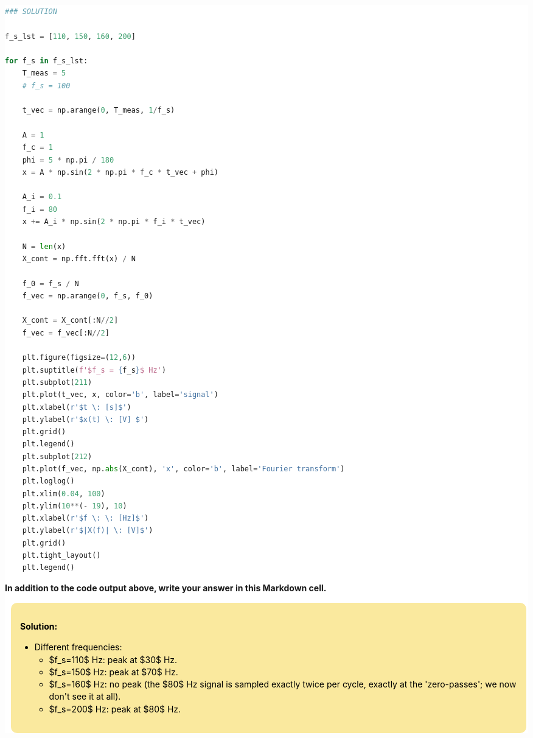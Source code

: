 ```python
### SOLUTION

f_s_lst = [110, 150, 160, 200]

for f_s in f_s_lst:
    T_meas = 5
    # f_s = 100
    
    t_vec = np.arange(0, T_meas, 1/f_s)
    
    A = 1
    f_c = 1
    phi = 5 * np.pi / 180
    x = A * np.sin(2 * np.pi * f_c * t_vec + phi)
    
    A_i = 0.1
    f_i = 80
    x += A_i * np.sin(2 * np.pi * f_i * t_vec)
    
    N = len(x)
    X_cont = np.fft.fft(x) / N
    
    f_0 = f_s / N
    f_vec = np.arange(0, f_s, f_0)
    
    X_cont = X_cont[:N//2]
    f_vec = f_vec[:N//2]
    
    plt.figure(figsize=(12,6))
    plt.suptitle(f'$f_s = {f_s}$ Hz')
    plt.subplot(211)
    plt.plot(t_vec, x, color='b', label='signal')
    plt.xlabel(r'$t \: [s]$')
    plt.ylabel(r'$x(t) \: [V] $')
    plt.grid()
    plt.legend()
    plt.subplot(212)
    plt.plot(f_vec, np.abs(X_cont), 'x', color='b', label='Fourier transform')
    plt.loglog()
    plt.xlim(0.04, 100)
    plt.ylim(10**(- 19), 10)
    plt.xlabel(r'$f \: \: [Hz]$')
    plt.ylabel(r'$|X(f)| \: [V]$')
    plt.grid()
    plt.tight_layout()
    plt.legend()
```

**In addition to the code output above, write your answer in this Markdown cell.** 


<div style="background-color:#FAE99E; color: black; vertical-align: middle; padding:15px; margin: 10px; border-radius: 10px; width: 95%">
<p>
<b>Solution:</b>   
<ul>
    <li> Different frequencies:
    <ul>
       <li>$f_s=110$ Hz: peak at $30$ Hz.
       <li>$f_s=150$ Hz: peak at $70$ Hz.
       <li>$f_s=160$ Hz: no peak (the $80$ Hz signal is sampled exactly twice per cycle, exactly at the 'zero-passes'; we now don't see it at all).
       <li>$f_s=200$ Hz: peak at $80$ Hz.
    </ul>